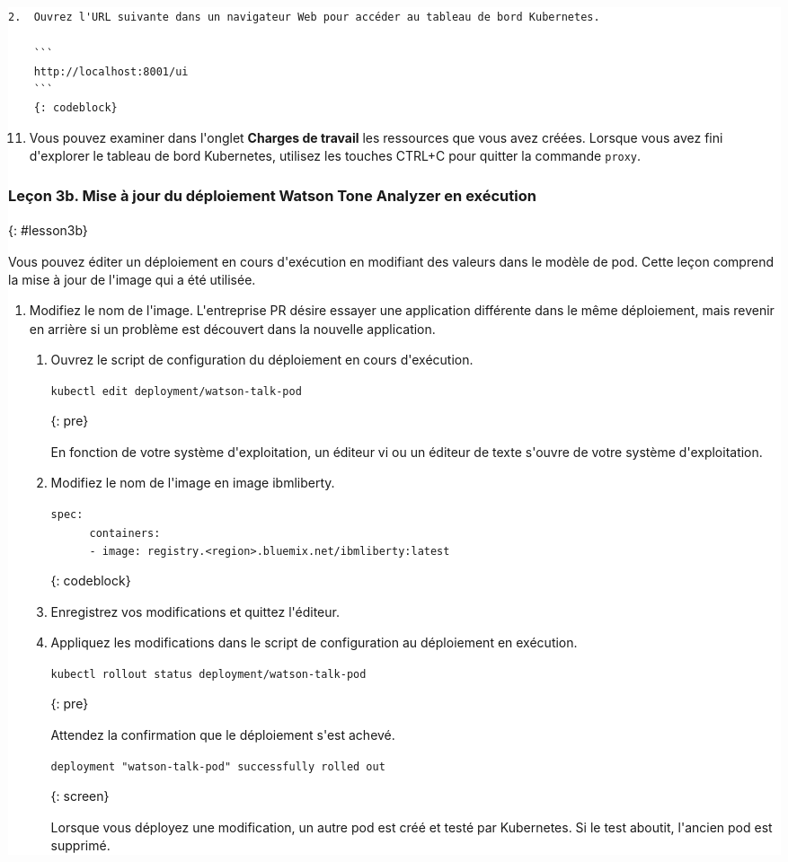     2.  Ouvrez l'URL suivante dans un navigateur Web pour accéder au tableau de bord Kubernetes.

        ```
        http://localhost:8001/ui
        ```
        {: codeblock}

11. Vous pouvez examiner dans l'onglet **Charges de travail** les ressources que vous avez créées. Lorsque vous avez fini d'explorer le tableau de bord Kubernetes, utilisez les touches CTRL+C pour quitter la commande `proxy`.

### Leçon 3b. Mise à jour du déploiement Watson Tone Analyzer en exécution
{: #lesson3b}

Vous pouvez éditer un déploiement en cours d'exécution en modifiant des valeurs dans le modèle de pod. Cette leçon comprend la mise à jour de l'image qui a été utilisée.

1.  Modifiez le nom de l'image. L'entreprise PR désire essayer une application différente dans le même déploiement, mais revenir en arrière si un problème est découvert dans la nouvelle application.

    1.  Ouvrez le script de configuration du déploiement en cours d'exécution.

        ```
        kubectl edit deployment/watson-talk-pod
        ```
        {: pre}

        En fonction de votre système d'exploitation, un éditeur vi ou un éditeur de texte s'ouvre de votre système d'exploitation.

    2.  Modifiez le nom de l'image en image ibmliberty.

        ```
        spec:
              containers:
              - image: registry.<region>.bluemix.net/ibmliberty:latest
        ```
        {: codeblock}

    3.  Enregistrez vos modifications et quittez l'éditeur.

    4.  Appliquez les modifications dans le script de configuration au déploiement en exécution.

        ```
        kubectl rollout status deployment/watson-talk-pod
        ```
        {: pre}

        Attendez la confirmation
que le déploiement s'est achevé.

        ```
        deployment "watson-talk-pod" successfully rolled out
        ```
        {: screen}

        Lorsque vous déployez une modification, un autre pod est créé et testé par Kubernetes. Si le test aboutit, l'ancien pod est supprimé.
